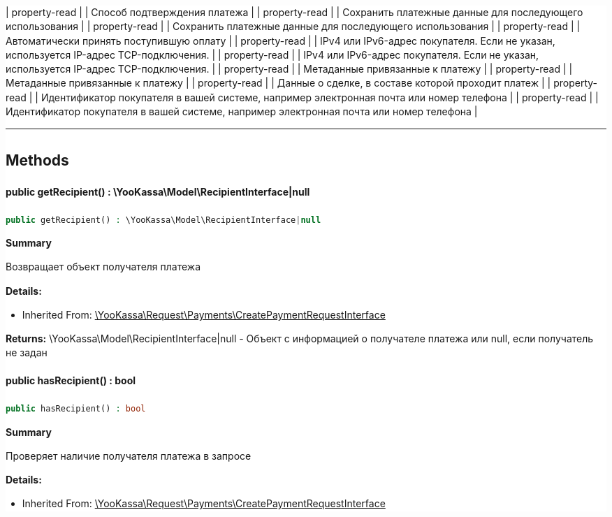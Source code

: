| property-read |  | Способ подтверждения платежа |
| property-read |  | Сохранить платежные данные для последующего использования |
| property-read |  | Сохранить платежные данные для последующего использования |
| property-read |  | Автоматически принять поступившую оплату |
| property-read |  | IPv4 или IPv6-адрес покупателя. Если не указан, используется IP-адрес TCP-подключения. |
| property-read |  | IPv4 или IPv6-адрес покупателя. Если не указан, используется IP-адрес TCP-подключения. |
| property-read |  | Метаданные привязанные к платежу |
| property-read |  | Метаданные привязанные к платежу |
| property-read |  | Данные о сделке, в составе которой проходит платеж |
| property-read |  | Идентификатор покупателя в вашей системе, например электронная почта или номер телефона |
| property-read |  | Идентификатор покупателя в вашей системе, например электронная почта или номер телефона |

---
## Methods
<a name="method_getRecipient" class="anchor"></a>
#### public getRecipient() : \YooKassa\Model\RecipientInterface|null

```php
public getRecipient() : \YooKassa\Model\RecipientInterface|null
```

**Summary**

Возвращает объект получателя платежа

**Details:**
* Inherited From: [\YooKassa\Request\Payments\CreatePaymentRequestInterface](../classes/YooKassa-Request-Payments-CreatePaymentRequestInterface.md)

**Returns:** \YooKassa\Model\RecipientInterface|null - Объект с информацией о получателе платежа или null, если получатель не задан


<a name="method_hasRecipient" class="anchor"></a>
#### public hasRecipient() : bool

```php
public hasRecipient() : bool
```

**Summary**

Проверяет наличие получателя платежа в запросе

**Details:**
* Inherited From: [\YooKassa\Request\Payments\CreatePaymentRequestInterface](../classes/YooKassa-Request-Payments-CreatePaymentRequestInterface.md)
